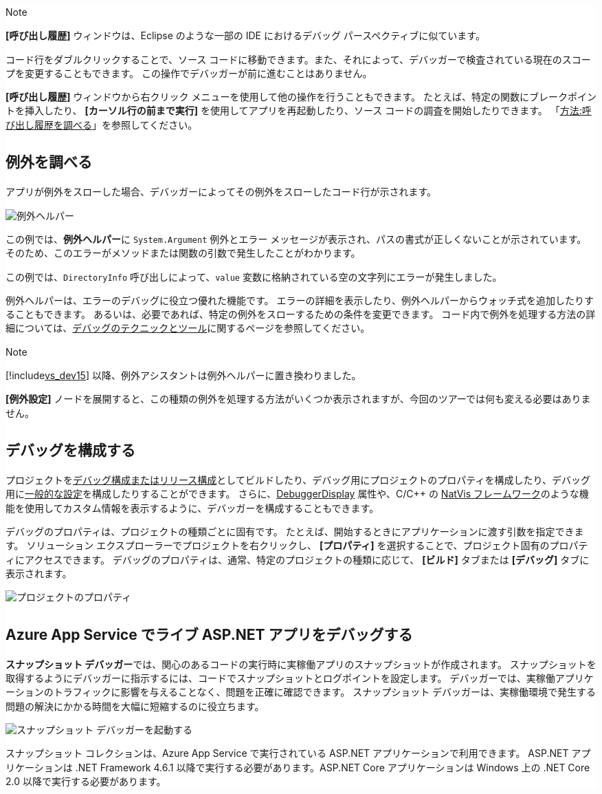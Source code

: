 > [!NOTE]
> **[呼び出し履歴]** ウィンドウは、Eclipse のような一部の IDE におけるデバッグ パースペクティブに似ています。

コード行をダブルクリックすることで、ソース コードに移動できます。また、それによって、デバッガーで検査されている現在のスコープを変更することもできます。 この操作でデバッガーが前に進むことはありません。

**[呼び出し履歴]** ウィンドウから右クリック メニューを使用して他の操作を行うこともできます。 たとえば、特定の関数にブレークポイントを挿入したり、 **[カーソル行の前まで実行]** を使用してアプリを再起動したり、ソース コードの調査を開始したりできます。 「[方法:呼び出し履歴を調べる](../debugger/how-to-use-the-call-stack-window.md)」を参照してください。

## <a name="examine-an-exception"></a><a name="exception"></a> 例外を調べる

アプリが例外をスローした場合、デバッガーによってその例外をスローしたコード行が示されます。

![例外ヘルパー](../debugger/media/dbg-tour-exception-helper.png "例外ヘルパー")

この例では、**例外ヘルパー**に `System.Argument` 例外とエラー メッセージが表示され、パスの書式が正しくないことが示されています。 そのため、このエラーがメソッドまたは関数の引数で発生したことがわかります。

この例では、`DirectoryInfo` 呼び出しによって、`value` 変数に格納されている空の文字列にエラーが発生しました。

例外ヘルパーは、エラーのデバッグに役立つ優れた機能です。 エラーの詳細を表示したり、例外ヘルパーからウォッチ式を追加したりすることもできます。 あるいは、必要であれば、特定の例外をスローするための条件を変更できます。 コード内で例外を処理する方法の詳細については、[デバッグのテクニックとツール](../debugger/write-better-code-with-visual-studio.md)に関するページを参照してください。

> [!NOTE]
> [!include[vs_dev15](../misc/includes/vs_dev15_md.md)] 以降、例外アシスタントは例外ヘルパーに置き換わりました。

**[例外設定]** ノードを展開すると、この種類の例外を処理する方法がいくつか表示されますが、今回のツアーでは何も変える必要はありません。

## <a name="configure-debugging"></a>デバッグを構成する

プロジェクトを[デバッグ構成またはリリース構成](../debugger/how-to-set-debug-and-release-configurations.md)としてビルドしたり、デバッグ用にプロジェクトのプロパティを構成したり、デバッグ用に[一般的な設定](../debugger/how-to-specify-debugger-settings.md)を構成したりすることができます。 さらに、[DebuggerDisplay](using-the-debuggerdisplay-attribute.md) 属性や、C/C++ の [NatVis フレームワーク](create-custom-views-of-native-objects.md)のような機能を使用してカスタム情報を表示するように、デバッガーを構成することもできます。

デバッグのプロパティは、プロジェクトの種類ごとに固有です。 たとえば、開始するときにアプリケーションに渡す引数を指定できます。 ソリューション エクスプローラーでプロジェクトを右クリックし、 **[プロパティ]** を選択することで、プロジェクト固有のプロパティにアクセスできます。 デバッグのプロパティは、通常、特定のプロジェクトの種類に応じて、 **[ビルド]** タブまたは **[デバッグ]** タブに表示されます。

![プロジェクトのプロパティ](../debugger/media/dbg-tour-project-properties.png "プロジェクト プロパティ")

## <a name="debug-live-aspnet-apps-in-azure-app-service"></a>Azure App Service でライブ ASP.NET アプリをデバッグする

**スナップショット デバッガー**では、関心のあるコードの実行時に実稼働アプリのスナップショットが作成されます。 スナップショットを取得するようにデバッガーに指示するには、コードでスナップショットとログポイントを設定します。 デバッガーでは、実稼働アプリケーションのトラフィックに影響を与えることなく、問題を正確に確認できます。 スナップショット デバッガーは、実稼働環境で発生する問題の解決にかかる時間を大幅に短縮するのに役立ちます。

![スナップショット デバッガーを起動する](../debugger/media/snapshot-launch.png "スナップショット デバッガーを起動する")

スナップショット コレクションは、Azure App Service で実行されている ASP.NET アプリケーションで利用できます。 ASP.NET アプリケーションは .NET Framework 4.6.1 以降で実行する必要があります。ASP.NET Core アプリケーションは Windows 上の .NET Core 2.0 以降で実行する必要があります。
